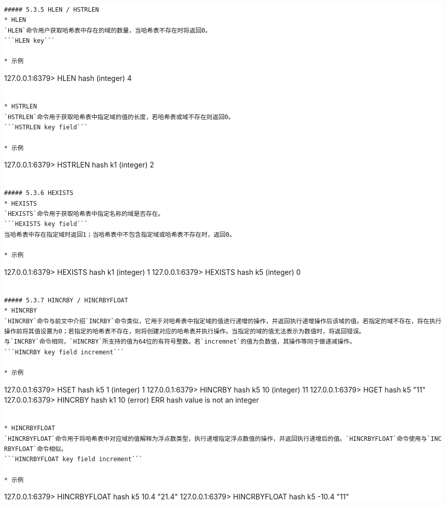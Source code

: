 ```
##### 5.3.5 HLEN / HSTRLEN
* HLEN 
`HLEN`命令用户获取哈希表中存在的域的数量，当哈希表不存在时将返回0。
```HLEN key```

* 示例
```
127.0.0.1:6379> HLEN hash
(integer) 4
```

* HSTRLEN
`HSTRLEN`命令用于获取哈希表中指定域的值的长度，若哈希表或域不存在则返回0。
```HSTRLEN key field```

* 示例
```
127.0.0.1:6379> HSTRLEN hash k1
(integer) 2
```

##### 5.3.6 HEXISTS
* HEXISTS
`HEXISTS`命令用于获取哈希表中指定名称的域是否存在。
```HEXISTS key field```
当哈希表中存在指定域时返回1；当哈希表中不包含指定域或哈希表不存在时，返回0。

* 示例
```
127.0.0.1:6379> HEXISTS hash k1
(integer) 1
127.0.0.1:6379> HEXISTS hash k5
(integer) 0
```

##### 5.3.7 HINCRBY / HINCRBYFLOAT
* HINCRBY
`HINCRBY`命令与前文中介绍`INCRBY`命令类似，它用于对哈希表中指定域的值进行递增的操作，并返回执行递增操作后该域的值。若指定的域不存在，将在执行操作前将其值设置为0；若指定的哈希表不存在，则将创建对应的哈希表并执行操作。当指定的域的值无法表示为数值时，将返回错误。
与`INCRBY`命令相同，`HINCRBY`所支持的值为64位的有符号整数。若`incremnet`的值为负数值，其操作等同于做递减操作。
```HINCRBY key field increment```

* 示例
```
127.0.0.1:6379> HSET hash k5 1
(integer) 1
127.0.0.1:6379> HINCRBY hash k5 10
(integer) 11
127.0.0.1:6379> HGET hash k5
"11"
127.0.0.1:6379> HINCRBY hash k1 10
(error) ERR hash value is not an integer
```

* HINCRBYFLOAT
`HINCRBYFLOAT`命令用于将哈希表中对应域的值解释为浮点数类型，执行递增指定浮点数值的操作，并返回执行递增后的值。`HINCRBYFLOAT`命令使用与`INCRBYFLOAT`命令相似。
```HINCRBYFLOAT key field increment```

* 示例
```
127.0.0.1:6379> HINCRBYFLOAT hash k5 10.4
"21.4"
127.0.0.1:6379> HINCRBYFLOAT hash k5 -10.4
"11"
```

```